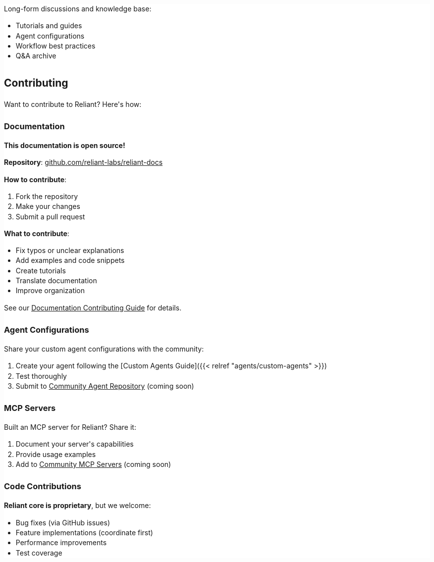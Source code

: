 Long-form discussions and knowledge base:
- Tutorials and guides
- Agent configurations
- Workflow best practices
- Q&A archive

## Contributing

Want to contribute to Reliant? Here's how:

### Documentation

**This documentation is open source!**

**Repository**: [github.com/reliant-labs/reliant-docs](https://github.com/reliant-labs/reliant-docs)

**How to contribute**:
1. Fork the repository
2. Make your changes
3. Submit a pull request

**What to contribute**:
- Fix typos or unclear explanations
- Add examples and code snippets
- Create tutorials
- Translate documentation
- Improve organization

See our [Documentation Contributing Guide](https://github.com/reliant-labs/reliant-docs/blob/main/CONTRIBUTING.md) for details.

### Agent Configurations

Share your custom agent configurations with the community:

1. Create your agent following the [Custom Agents Guide]({{< relref "agents/custom-agents" >}})
2. Test thoroughly
3. Submit to [Community Agent Repository](https://github.com/reliant-labs/community-agents) (coming soon)

### MCP Servers

Built an MCP server for Reliant? Share it:

1. Document your server's capabilities
2. Provide usage examples
3. Add to [Community MCP Servers](https://github.com/reliant-labs/community-mcp) (coming soon)

### Code Contributions

**Reliant core is proprietary**, but we welcome:
- Bug fixes (via GitHub issues)
- Feature implementations (coordinate first)
- Performance improvements
- Test coverage
